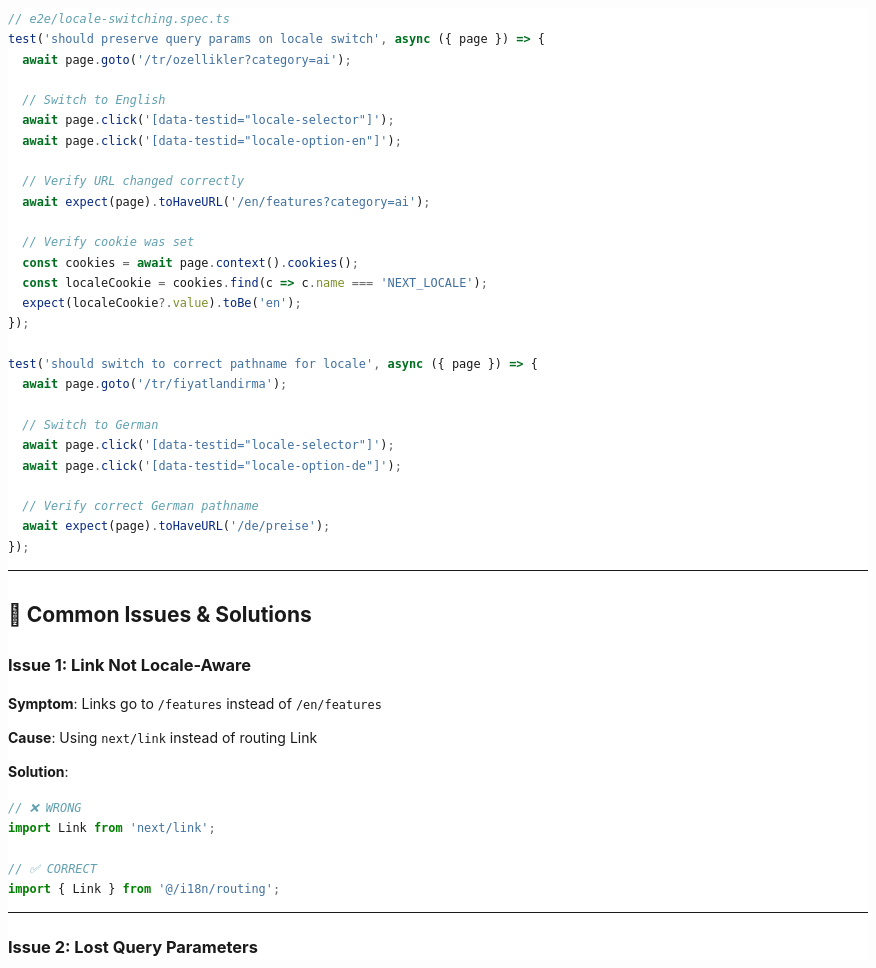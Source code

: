 ```typescript
// e2e/locale-switching.spec.ts
test('should preserve query params on locale switch', async ({ page }) => {
  await page.goto('/tr/ozellikler?category=ai');

  // Switch to English
  await page.click('[data-testid="locale-selector"]');
  await page.click('[data-testid="locale-option-en"]');

  // Verify URL changed correctly
  await expect(page).toHaveURL('/en/features?category=ai');

  // Verify cookie was set
  const cookies = await page.context().cookies();
  const localeCookie = cookies.find(c => c.name === 'NEXT_LOCALE');
  expect(localeCookie?.value).toBe('en');
});

test('should switch to correct pathname for locale', async ({ page }) => {
  await page.goto('/tr/fiyatlandirma');

  // Switch to German
  await page.click('[data-testid="locale-selector"]');
  await page.click('[data-testid="locale-option-de"]');

  // Verify correct German pathname
  await expect(page).toHaveURL('/de/preise');
});
```

---

## 🐛 Common Issues & Solutions

### Issue 1: Link Not Locale-Aware

**Symptom**: Links go to `/features` instead of `/en/features`

**Cause**: Using `next/link` instead of routing Link

**Solution**:
```typescript
// ❌ WRONG
import Link from 'next/link';

// ✅ CORRECT
import { Link } from '@/i18n/routing';
```

---

### Issue 2: Lost Query Parameters
